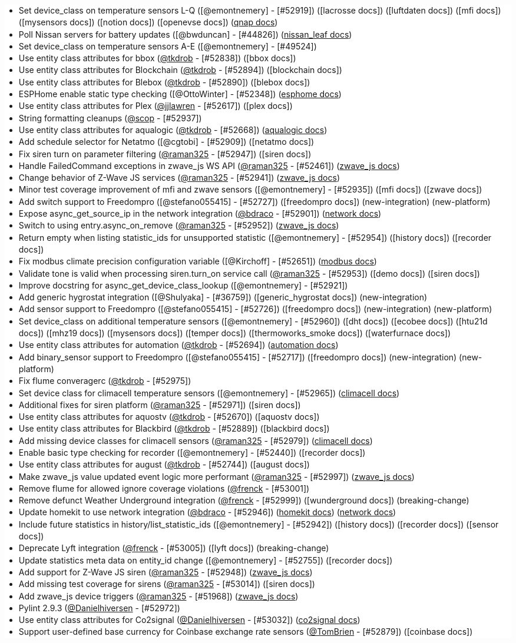 - Set device_class on temperature sensors L-Q ([@emontnemery] - [#52919]) ([lacrosse docs]) ([luftdaten docs]) ([mfi docs]) ([mysensors docs]) ([notion docs]) ([openevse docs]) ([qnap docs])
- Poll Nissan servers for battery updates ([@bwduncan] - [#44826]) ([nissan_leaf docs])
- Set device_class on temperature sensors A-E ([@emontnemery] - [#49524])
- Use entity class attributes for bbox ([@tkdrob] - [#52838]) ([bbox docs])
- Use entity class attributes for Blockchain ([@tkdrob] - [#52894]) ([blockchain docs])
- Use entity class attributes for Blebox ([@tkdrob] - [#52890]) ([blebox docs])
- ESPHome enable static type checking ([@OttoWinter] - [#52348]) ([esphome docs])
- Use entity class attributes for Plex ([@jjlawren] - [#52617]) ([plex docs])
- String formatting cleanups ([@scop] - [#52937])
- Use entity class attributes for aqualogic ([@tkdrob] - [#52668]) ([aqualogic docs])
- Add schedule selector for Netatmo ([@cgtobi] - [#52909]) ([netatmo docs])
- Fix siren turn on parameter filtering ([@raman325] - [#52947]) ([siren docs])
- Handle FailedCommand exceptions in zwave_js WS API ([@raman325] - [#52461]) ([zwave_js docs])
- Change behavior of Z-Wave JS services ([@raman325] - [#52941]) ([zwave_js docs])
- Minor test coverage improvement of mfi and zwave sensors ([@emontnemery] - [#52935]) ([mfi docs]) ([zwave docs])
- Add switch support to Freedompro ([@stefano055415] - [#52727]) ([freedompro docs]) (new-integration) (new-platform)
- Expose async_get_source_ip in the network integration ([@bdraco] - [#52901]) ([network docs])
- Switch to using entry.async_on_remove ([@raman325] - [#52952]) ([zwave_js docs])
- Return empty when listing statistic_ids for unsupported statistic ([@emontnemery] - [#52954]) ([history docs]) ([recorder docs])
- Fix modbus climate precision configuration variable ([@Kirchoff] - [#52651]) ([modbus docs])
- Validate tone is valid when processing siren.turn_on service call ([@raman325] - [#52953]) ([demo docs]) ([siren docs])
- Improve docstring for async_get_device_class_lookup ([@emontnemery] - [#52921])
- Add generic hygrostat integration ([@Shulyaka] - [#36759]) ([generic_hygrostat docs]) (new-integration)
- Add sensor support to Freedompro ([@stefano055415] - [#52726]) ([freedompro docs]) (new-integration) (new-platform)
- Set device_class on additional temperature sensors ([@emontnemery] - [#52960]) ([dht docs]) ([ecobee docs]) ([htu21d docs]) ([mhz19 docs]) ([mysensors docs]) ([temper docs]) ([thermoworks_smoke docs]) ([waterfurnace docs])
- Use entity class attributes for automation ([@tkdrob] - [#52694]) ([automation docs])
- Add binary_sensor support to Freedompro ([@stefano055415] - [#52717]) ([freedompro docs]) (new-integration) (new-platform)
- Fix flume converagerc ([@tkdrob] - [#52975])
- Set device class for climacell temperature sensors ([@emontnemery] - [#52965]) ([climacell docs])
- Additional fixes for siren platform ([@raman325] - [#52971]) ([siren docs])
- Use entity class attributes for aquostv ([@tkdrob] - [#52670]) ([aquostv docs])
- Use entity class attributes for Blackbird ([@tkdrob] - [#52889]) ([blackbird docs])
- Add missing device classes for climacell sensors ([@raman325] - [#52979]) ([climacell docs])
- Enable basic type checking for recorder ([@emontnemery] - [#52440]) ([recorder docs])
- Use entity class attributes for august ([@tkdrob] - [#52744]) ([august docs])
- Make zwave_js value updated event logic more performant ([@raman325] - [#52997]) ([zwave_js docs])
- Remove flume for allowed ignore coverage violations ([@frenck] - [#53001])
- Remove defunct Weather Underground integration ([@frenck] - [#52999]) ([wunderground docs]) (breaking-change)
- Update homekit to use network integration ([@bdraco] - [#52946]) ([homekit docs]) ([network docs])
- Include future statistics in history/list_statistic_ids ([@emontnemery] - [#52942]) ([history docs]) ([recorder docs]) ([sensor docs])
- Deprecate Lyft integration ([@frenck] - [#53005]) ([lyft docs]) (breaking-change)
- Update statistics meta data on entity_id change ([@emontnemery] - [#52755]) ([recorder docs])
- Add support for Z-Wave JS siren ([@raman325] - [#52948]) ([zwave_js docs])
- Add missing test coverage for sirens ([@raman325] - [#53014]) ([siren docs])
- Add zwave_js device triggers ([@raman325] - [#51968]) ([zwave_js docs])
- Pylint 2.9.3 ([@Danielhiversen] - [#52972])
- Use entity class attributes for Co2signal ([@Danielhiversen] - [#53032]) ([co2signal docs])
- Support user-defined base currency for Coinbase exchange rate sensors ([@TomBrien] - [#52879]) ([coinbase docs])

[#53788]: https://github.com/home-assistant/core/pull/53788
[#53857]: https://github.com/home-assistant/core/pull/53857
[#53947]: https://github.com/home-assistant/core/pull/53947
[#53973]: https://github.com/home-assistant/core/pull/53973
[#53980]: https://github.com/home-assistant/core/pull/53980
[#53985]: https://github.com/home-assistant/core/pull/53985
[#53997]: https://github.com/home-assistant/core/pull/53997
[@Hyralex]: https://github.com/Hyralex
[@bramkragten]: https://github.com/bramkragten
[@chemelli74]: https://github.com/chemelli74
[@gjohansson-ST]: https://github.com/gjohansson-ST
[@janiversen]: https://github.com/janiversen
[@jjlawren]: https://github.com/jjlawren
[@mib1185]: https://github.com/mib1185
[apcupsd docs]: /integrations/apcupsd/
[fritz docs]: /integrations/fritz/
[frontend docs]: /integrations/frontend/
[modbus docs]: /integrations/modbus/
[panasonic_viera docs]: /integrations/panasonic_viera/
[sonos docs]: /integrations/sonos/
[yale_smart_alarm docs]: /integrations/yale_smart_alarm/
[#54000]: https://github.com/home-assistant/core/pull/54000
[#54048]: https://github.com/home-assistant/core/pull/54048
[#54068]: https://github.com/home-assistant/core/pull/54068
[#54079]: https://github.com/home-assistant/core/pull/54079
[#54085]: https://github.com/home-assistant/core/pull/54085
[#54101]: https://github.com/home-assistant/core/pull/54101
[#54102]: https://github.com/home-assistant/core/pull/54102
[#54105]: https://github.com/home-assistant/core/pull/54105
[#54108]: https://github.com/home-assistant/core/pull/54108
[@balloob]: https://github.com/balloob
[@bdraco]: https://github.com/bdraco
[@chemelli74]: https://github.com/chemelli74
[@frenck]: https://github.com/frenck
[@natekspencer]: https://github.com/natekspencer
[@puddly]: https://github.com/puddly
[@thecode]: https://github.com/thecode
[automation docs]: /integrations/automation/
[fritz docs]: /integrations/fritz/
[homekit docs]: /integrations/homekit/
[litterrobot docs]: /integrations/litterrobot/
[saj docs]: /integrations/saj/
[script docs]: /integrations/script/
[shelly docs]: /integrations/shelly/
[template docs]: /integrations/template/
[zeroconf docs]: /integrations/zeroconf/
[zha docs]: /integrations/zha/
[#54114]: https://github.com/home-assistant/core/pull/54114
[#54130]: https://github.com/home-assistant/core/pull/54130
[#54142]: https://github.com/home-assistant/core/pull/54142
[#54152]: https://github.com/home-assistant/core/pull/54152
[#54165]: https://github.com/home-assistant/core/pull/54165
[@bdraco]: https://github.com/bdraco
[@mib1185]: https://github.com/mib1185
[@nzapponi]: https://github.com/nzapponi
[@ocalvo]: https://github.com/ocalvo
[enphase_envoy docs]: /integrations/enphase_envoy/
[homekit docs]: /integrations/homekit/
[network docs]: /integrations/network/
[sms docs]: /integrations/sms/
[zeroconf docs]: /integrations/zeroconf/
[#54015]: https://github.com/home-assistant/core/pull/54015
[#54188]: https://github.com/home-assistant/core/pull/54188
[#54193]: https://github.com/home-assistant/core/pull/54193
[#54195]: https://github.com/home-assistant/core/pull/54195
[#54202]: https://github.com/home-assistant/core/pull/54202
[#54203]: https://github.com/home-assistant/core/pull/54203
[#54212]: https://github.com/home-assistant/core/pull/54212
[#54225]: https://github.com/home-assistant/core/pull/54225
[#54239]: https://github.com/home-assistant/core/pull/54239
[@Mk4242]: https://github.com/Mk4242
[@Trinnik]: https://github.com/Trinnik
[@allenporter]: https://github.com/allenporter
[@bieniu]: https://github.com/bieniu
[@carstenschroeder]: https://github.com/carstenschroeder
[@dermotduffy]: https://github.com/dermotduffy
[@janiversen]: https://github.com/janiversen
[@tkdrob]: https://github.com/tkdrob
[ads docs]: https://www.home-assistant.io/integrations/ads/
[aladdin_connect docs]: https://www.home-assistant.io/integrations/aladdin_connect/
[androidtv docs]: https://www.home-assistant.io/integrations/androidtv/
[ebusd docs]: https://www.home-assistant.io/integrations/ebusd/
[modbus docs]: https://www.home-assistant.io/integrations/modbus/
[motioneye docs]: https://www.home-assistant.io/integrations/motioneye/
[#53439]: https://github.com/home-assistant/core/pull/53439
[#54049]: https://github.com/home-assistant/core/pull/54049
[#54100]: https://github.com/home-assistant/core/pull/54100
[#54261]: https://github.com/home-assistant/core/pull/54261
[#54268]: https://github.com/home-assistant/core/pull/54268
[#54285]: https://github.com/home-assistant/core/pull/54285
[#54286]: https://github.com/home-assistant/core/pull/54286
[#54288]: https://github.com/home-assistant/core/pull/54288
[#54290]: https://github.com/home-assistant/core/pull/54290
[#54294]: https://github.com/home-assistant/core/pull/54294
[#54299]: https://github.com/home-assistant/core/pull/54299
[#54303]: https://github.com/home-assistant/core/pull/54303
[#54335]: https://github.com/home-assistant/core/pull/54335
[#54342]: https://github.com/home-assistant/core/pull/54342
[#54350]: https://github.com/home-assistant/core/pull/54350
[#54353]: https://github.com/home-assistant/core/pull/54353
[#54354]: https://github.com/home-assistant/core/pull/54354
[#54356]: https://github.com/home-assistant/core/pull/54356
[#54364]: https://github.com/home-assistant/core/pull/54364
[#54365]: https://github.com/home-assistant/core/pull/54365
[#54373]: https://github.com/home-assistant/core/pull/54373
[@Bre77]: https://github.com/Bre77
[@ZeGuigui]: https://github.com/ZeGuigui
[@bachya]: https://github.com/bachya
[@balloob]: https://github.com/balloob
[@bdraco]: https://github.com/bdraco
[@bramkragten]: https://github.com/bramkragten
[@cdce8p]: https://github.com/cdce8p
[@dailow]: https://github.com/dailow
[@dgomes]: https://github.com/dgomes
[@firstof9]: https://github.com/firstof9
[@geuben]: https://github.com/geuben
[@jbouwh]: https://github.com/jbouwh
[@jjlawren]: https://github.com/jjlawren
[@raman325]: https://github.com/raman325
[@rikroe]: https://github.com/rikroe
[@tkdrob]: https://github.com/tkdrob
[advantage_air docs]: /integrations/advantage_air/
[agent_dvr docs]: /integrations/agent_dvr/
[alarmdecoder docs]: /integrations/alarmdecoder/
[aqualogic docs]: /integrations/aqualogic/
[atome docs]: /integrations/atome/
[bluesound docs]: /integrations/bluesound/
[bmw_connected_drive docs]: /integrations/bmw_connected_drive/
[climacell docs]: /integrations/climacell/
[cloud docs]: /integrations/cloud/
[frontend docs]: /integrations/frontend/
[http docs]: /integrations/http/
[hunterdouglas_powerview docs]: /integrations/hunterdouglas_powerview/
[integration docs]: /integrations/integration/
[ondilo_ico docs]: /integrations/ondilo_ico/
[simplisafe docs]: /integrations/simplisafe/
[sonos docs]: /integrations/sonos/
[xiaomi_miio docs]: /integrations/xiaomi_miio/
[zeroconf docs]: /integrations/zeroconf/
[zwave_js docs]: /integrations/zwave_js/
[#54377]: https://github.com/home-assistant/core/pull/54377
[#54380]: https://github.com/home-assistant/core/pull/54380
[#54401]: https://github.com/home-assistant/core/pull/54401
[#54421]: https://github.com/home-assistant/core/pull/54421
[#54436]: https://github.com/home-assistant/core/pull/54436
[@Danielhiversen]: https://github.com/Danielhiversen
[@bachya]: https://github.com/bachya
[@balloob]: https://github.com/balloob
[@ludeeus]: https://github.com/ludeeus
[canary docs]: /integrations/canary/
[cloud docs]: /integrations/cloud/
[co2signal docs]: /integrations/co2signal/
[openuv docs]: /integrations/openuv/
[tibber docs]: /integrations/tibber/
[#54424]: https://github.com/home-assistant/core/pull/54424
[#54447]: https://github.com/home-assistant/core/pull/54447
[#54451]: https://github.com/home-assistant/core/pull/54451
[#54462]: https://github.com/home-assistant/core/pull/54462
[#54488]: https://github.com/home-assistant/core/pull/54488
[#54497]: https://github.com/home-assistant/core/pull/54497
[#54515]: https://github.com/home-assistant/core/pull/54515
[#54558]: https://github.com/home-assistant/core/pull/54558
[#54571]: https://github.com/home-assistant/core/pull/54571
[#54579]: https://github.com/home-assistant/core/pull/54579
[#54582]: https://github.com/home-assistant/core/pull/54582
[#54587]: https://github.com/home-assistant/core/pull/54587
[#54595]: https://github.com/home-assistant/core/pull/54595
[#54604]: https://github.com/home-assistant/core/pull/54604
[#54610]: https://github.com/home-assistant/core/pull/54610
[#54617]: https://github.com/home-assistant/core/pull/54617
[#54645]: https://github.com/home-assistant/core/pull/54645
[#54670]: https://github.com/home-assistant/core/pull/54670
[@0xFelix]: https://github.com/0xFelix
[@Danielhiversen]: https://github.com/Danielhiversen
[@alandtse]: https://github.com/alandtse
[@balloob]: https://github.com/balloob
[@bdraco]: https://github.com/bdraco
[@colinodell]: https://github.com/colinodell
[@ehendrix23]: https://github.com/ehendrix23
[@filcole]: https://github.com/filcole
[@gerard33]: https://github.com/gerard33
[@janiversen]: https://github.com/janiversen
[@jesserockz]: https://github.com/jesserockz
[@mib1185]: https://github.com/mib1185
[@oxan]: https://github.com/oxan
[@scop]: https://github.com/scop
[@tkdrob]: https://github.com/tkdrob
[adax docs]: /integrations/adax/
[ambiclimate docs]: /integrations/ambiclimate/
[bmw_connected_drive docs]: /integrations/bmw_connected_drive/
[esphome docs]: /integrations/esphome/
[http docs]: /integrations/http/
[huawei_lte docs]: /integrations/huawei_lte/
[modbus docs]: /integrations/modbus/
[myq docs]: /integrations/myq/
[nfandroidtv docs]: /integrations/nfandroidtv/
[nissan_leaf docs]: /integrations/nissan_leaf/
[qnap docs]: /integrations/qnap/
[synology_dsm docs]: /integrations/synology_dsm/
[tesla docs]: /integrations/tesla/
[tibber docs]: /integrations/tibber/
[universal docs]: /integrations/universal/
[zeroconf docs]: /integrations/zeroconf/
[#54570]: https://github.com/home-assistant/core/pull/54570
[#54614]: https://github.com/home-assistant/core/pull/54614
[#54693]: https://github.com/home-assistant/core/pull/54693
[#54726]: https://github.com/home-assistant/core/pull/54726
[#54727]: https://github.com/home-assistant/core/pull/54727
[#54848]: https://github.com/home-assistant/core/pull/54848
[@DylanGore]: https://github.com/DylanGore
[@TomBrien]: https://github.com/TomBrien
[@bdraco]: https://github.com/bdraco
[@cdce8p]: https://github.com/cdce8p
[@rikroe]: https://github.com/rikroe
[@rytilahti]: https://github.com/rytilahti
[bmw_connected_drive docs]: /integrations/bmw_connected_drive/
[homekit docs]: /integrations/homekit/
[met_eireann docs]: /integrations/met_eireann/
[tplink docs]: /integrations/tplink/
[vesync docs]: /integrations/vesync/